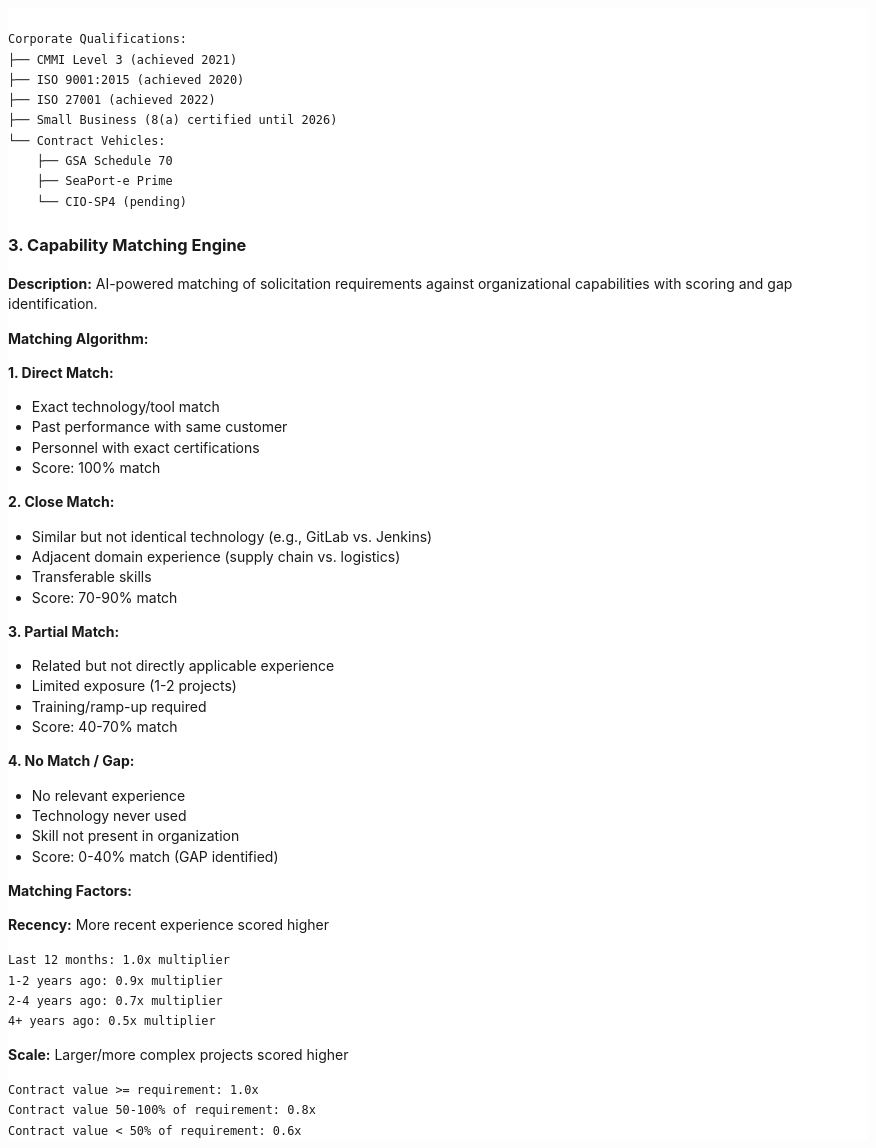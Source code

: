 ```

Corporate Qualifications:
├── CMMI Level 3 (achieved 2021)
├── ISO 9001:2015 (achieved 2020)
├── ISO 27001 (achieved 2022)
├── Small Business (8(a) certified until 2026)
└── Contract Vehicles:
    ├── GSA Schedule 70
    ├── SeaPort-e Prime
    └── CIO-SP4 (pending)
```

### 3. Capability Matching Engine

**Description:** AI-powered matching of solicitation requirements against organizational capabilities with scoring and gap identification.

**Matching Algorithm:**

**1. Direct Match:**
- Exact technology/tool match
- Past performance with same customer
- Personnel with exact certifications
- Score: 100% match

**2. Close Match:**
- Similar but not identical technology (e.g., GitLab vs. Jenkins)
- Adjacent domain experience (supply chain vs. logistics)
- Transferable skills
- Score: 70-90% match

**3. Partial Match:**
- Related but not directly applicable experience
- Limited exposure (1-2 projects)
- Training/ramp-up required
- Score: 40-70% match

**4. No Match / Gap:**
- No relevant experience
- Technology never used
- Skill not present in organization
- Score: 0-40% match (GAP identified)

**Matching Factors:**

**Recency:** More recent experience scored higher
```
Last 12 months: 1.0x multiplier
1-2 years ago: 0.9x multiplier
2-4 years ago: 0.7x multiplier
4+ years ago: 0.5x multiplier
```

**Scale:** Larger/more complex projects scored higher
```
Contract value >= requirement: 1.0x
Contract value 50-100% of requirement: 0.8x
Contract value < 50% of requirement: 0.6x
```
